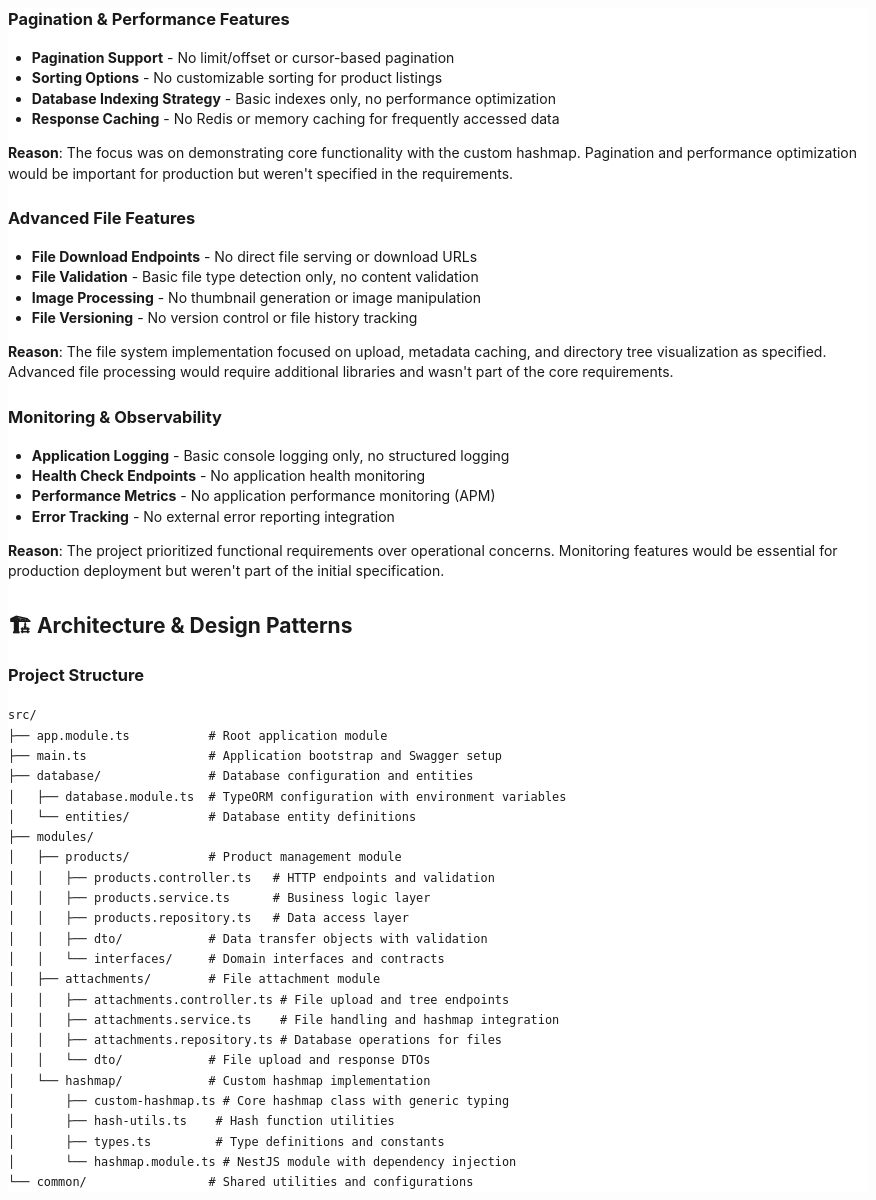 ### **Pagination & Performance Features**
- **Pagination Support** - No limit/offset or cursor-based pagination
- **Sorting Options** - No customizable sorting for product listings
- **Database Indexing Strategy** - Basic indexes only, no performance optimization
- **Response Caching** - No Redis or memory caching for frequently accessed data

**Reason**: The focus was on demonstrating core functionality with the custom hashmap. Pagination and performance optimization would be important for production but weren't specified in the requirements.

### **Advanced File Features**
- **File Download Endpoints** - No direct file serving or download URLs
- **File Validation** - Basic file type detection only, no content validation
- **Image Processing** - No thumbnail generation or image manipulation
- **File Versioning** - No version control or file history tracking

**Reason**: The file system implementation focused on upload, metadata caching, and directory tree visualization as specified. Advanced file processing would require additional libraries and wasn't part of the core requirements.

### **Monitoring & Observability**
- **Application Logging** - Basic console logging only, no structured logging
- **Health Check Endpoints** - No application health monitoring
- **Performance Metrics** - No application performance monitoring (APM)
- **Error Tracking** - No external error reporting integration

**Reason**: The project prioritized functional requirements over operational concerns. Monitoring features would be essential for production deployment but weren't part of the initial specification.

## 🏗️ Architecture & Design Patterns

### **Project Structure**
```
src/
├── app.module.ts           # Root application module
├── main.ts                 # Application bootstrap and Swagger setup
├── database/               # Database configuration and entities
│   ├── database.module.ts  # TypeORM configuration with environment variables
│   └── entities/           # Database entity definitions
├── modules/
│   ├── products/           # Product management module
│   │   ├── products.controller.ts   # HTTP endpoints and validation
│   │   ├── products.service.ts      # Business logic layer
│   │   ├── products.repository.ts   # Data access layer
│   │   ├── dto/            # Data transfer objects with validation
│   │   └── interfaces/     # Domain interfaces and contracts
│   ├── attachments/        # File attachment module
│   │   ├── attachments.controller.ts # File upload and tree endpoints
│   │   ├── attachments.service.ts    # File handling and hashmap integration
│   │   ├── attachments.repository.ts # Database operations for files
│   │   └── dto/            # File upload and response DTOs
│   └── hashmap/            # Custom hashmap implementation
│       ├── custom-hashmap.ts # Core hashmap class with generic typing
│       ├── hash-utils.ts    # Hash function utilities
│       ├── types.ts         # Type definitions and constants
│       └── hashmap.module.ts # NestJS module with dependency injection
└── common/                 # Shared utilities and configurations
```
